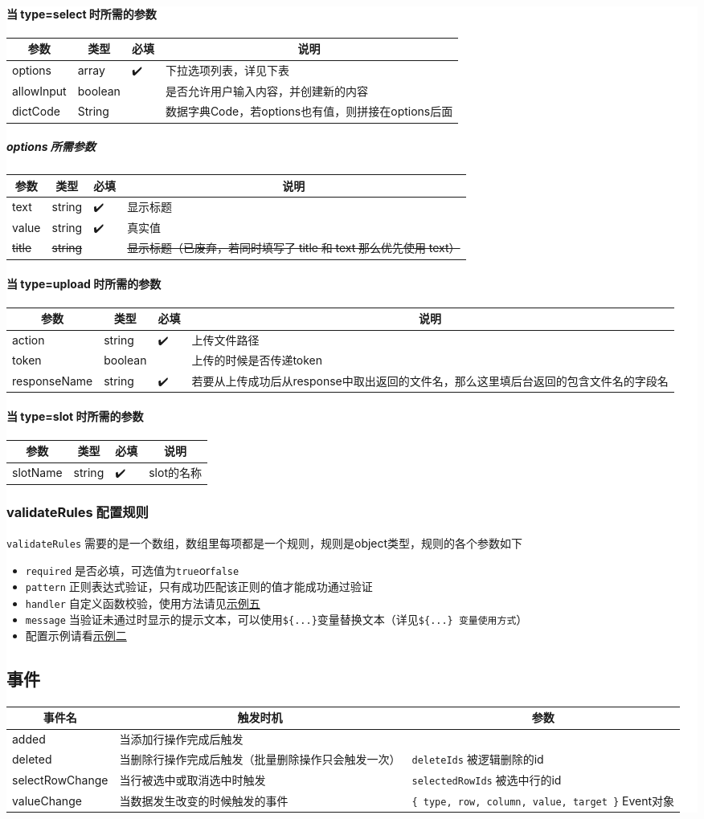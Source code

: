 #### 当 type=select 时所需的参数

| 参数       | 类型    | 必填 | 说明                                               |
|------------|---------|------|----------------------------------------------------|
| options    | array   | ✔️    | 下拉选项列表，详见下表                             |
| allowInput | boolean |      | 是否允许用户输入内容，并创建新的内容               |
| dictCode   | String  |      | 数据字典Code，若options也有值，则拼接在options后面 |

##### options 所需参数

| 参数      | 类型       | 必填 | 说明                                                                 |
|-----------|------------|------|----------------------------------------------------------------------|
| text      | string     | ✔️    | 显示标题                                                             |
| value     | string     | ✔️    | 真实值                                                               |
| ~~title~~ | ~~string~~ |      | ~~显示标题（已废弃，若同时填写了 title 和 text 那么优先使用 text）~~ |

#### 当 type=upload 时所需的参数

| 参数         | 类型    | 必填 | 说明                                                                                 |
|--------------|---------|------|--------------------------------------------------------------------------------------|
| action       | string  | ✔️    | 上传文件路径                                                                         |
| token        | boolean |      | 上传的时候是否传递token                                                              |
| responseName | string  | ✔️    | 若要从上传成功后从response中取出返回的文件名，那么这里填后台返回的包含文件名的字段名 |

#### 当 type=slot 时所需的参数

| 参数     | 类型   | 必填 | 说明       |
|----------|--------|------|------------|
| slotName | string | ✔️    | slot的名称 |

### validateRules 配置规则

`validateRules` 需要的是一个数组，数组里每项都是一个规则，规则是object类型，规则的各个参数如下

- `required` 是否必填，可选值为`true`or`false`
- `pattern` 正则表达式验证，只有成功匹配该正则的值才能成功通过验证
- `handler` 自定义函数校验，使用方法请见[示例五](#示例五)
- `message` 当验证未通过时显示的提示文本，可以使用`${...}`变量替换文本（详见`${...} 变量使用方式`）
- 配置示例请看[示例二](#示例二)

## 事件

| 事件名          | 触发时机                                           | 参数                                             |
|-----------------|----------------------------------------------------|--------------------------------------------------|
| added           | 当添加行操作完成后触发                             |                                                  |
| deleted         | 当删除行操作完成后触发（批量删除操作只会触发一次） | `deleteIds` 被逻辑删除的id                       |
| selectRowChange | 当行被选中或取消选中时触发                         | `selectedRowIds` 被选中行的id                    |
| valueChange     | 当数据发生改变的时候触发的事件                     | `{ type, row, column, value, target }` Event对象 |
